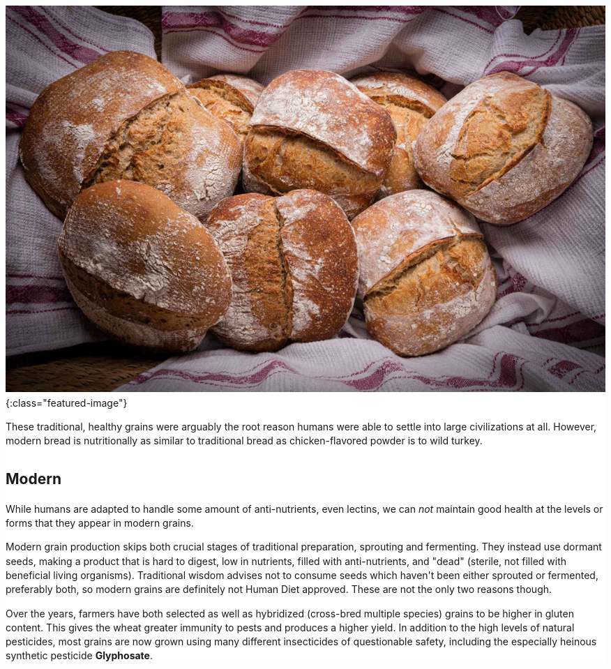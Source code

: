![Sourdough](/assets/img/sourdough.jpg)
{:class="featured-image"}

These traditional, healthy grains were arguably the root reason humans were able to settle into large civilizations at all. However, modern bread is nutritionally as similar to traditional bread as chicken-flavored powder is to wild turkey.

## Modern

While humans are adapted to handle some amount of anti-nutrients, even lectins, we can *not* maintain good health at the levels or forms that they appear in modern grains.

Modern grain production skips both crucial stages of traditional preparation, sprouting and fermenting. They instead use dormant seeds, making a product that is hard to digest, low in nutrients, filled with anti-nutrients, and "dead" (sterile, not filled with beneficial living organisms). Traditional wisdom advises not to consume seeds which haven't been either sprouted or fermented, preferably both, so modern grains are definitely not Human Diet approved. These are not the only two reasons though.

Over the years, farmers have both selected as well as hybridized (cross-bred multiple species) grains to be higher in gluten content. This gives the wheat greater immunity to pests and produces a higher yield. In addition to the high levels of natural pesticides, most grains are now grown using many different insecticides of questionable safety, including the especially heinous synthetic pesticide **Glyphosate**.
